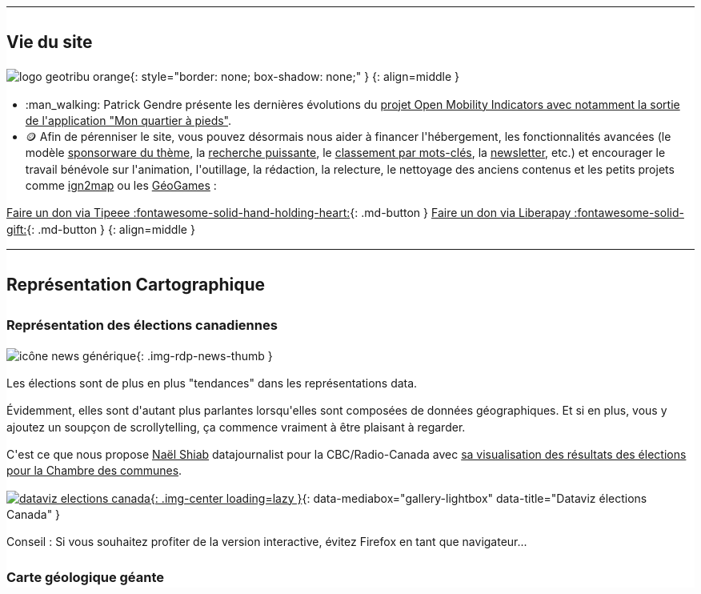 ----

## Vie du site

![logo geotribu orange](https://cdn.geotribu.fr/img/internal/charte/geotribu_logo_rectangle_384x80.png "logo geotribu orange"){: style="border: none; box-shadow: none;" }
{: align=middle }

- :man_walking: Patrick Gendre présente les dernières évolutions du [projet Open Mobility Indicators avec notamment la sortie de l'application "Mon quartier à pieds"](/articles/2021/2021-12-10_openmobilityindicators/).
- :coin: Afin de pérenniser le site, vous pouvez désormais nous aider à financer l'hébergement, les fonctionnalités avancées (le modèle [sponsorware du thème](https://squidfunk.github.io/mkdocs-material/insiders/), la [recherche puissante](/?q=geotribu*), le [classement par mots-clés](/tags/), la [newsletter](/newsletter/signup/), etc.) et encourager le travail bénévole sur l'animation, l'outillage, la rédaction, la relecture, le nettoyage des anciens contenus et les petits projets comme [ign2map](/articles/2021/2021-02-15_ignfr2map_carte_liens_IGN_open-data_7_etapes/) ou les [GéoGames](https://geotribu.github.io/geogames/) :

[Faire un don via Tipeee :fontawesome-solid-hand-holding-heart:](https://fr.tipeee.com/geotribu/){: .md-button }
[Faire un don via Liberapay :fontawesome-solid-gift:](https://liberapay.com/Geotribu/){: .md-button }
{: align=middle }

----

## Représentation Cartographique

### Représentation des élections canadiennes

![icône news générique](https://cdn.geotribu.fr/img/internal/icons-rdp-news/news.png "News"){: .img-rdp-news-thumb }

Les élections sont de plus en plus "tendances" dans les représentations data.

Évidemment, elles sont d'autant plus parlantes lorsqu'elles sont composées de données géographiques.
Et si en plus, vous y ajoutez un soupçon de scrollytelling, ça commence vraiment à être plaisant à regarder.

C'est ce que nous propose [Naël Shiab](https://twitter.com/NaelShiab) datajournalist pour la CBC/Radio-Canada avec [sa visualisation des résultats des élections pour la Chambre des communes](https://ici.radio-canada.ca/info/2021/elections-federales/resultats-cartes-vainqueur-perdant-partis-circonscriptions/).

[![dataviz elections canada](https://cdn.geotribu.fr/img/articles-blog-rdp/dataviz_elections_canada.png  "Dataviz élections Canada"){: .img-center loading=lazy }](https://cdn.geotribu.fr/img/articles-blog-rdp/dataviz_elections_canada.png "Dataviz élections Canada"){: data-mediabox="gallery-lightbox" data-title="Dataviz élections Canada" }

Conseil : Si vous souhaitez profiter de la version interactive, évitez Firefox en tant que navigateur...

### Carte géologique géante
